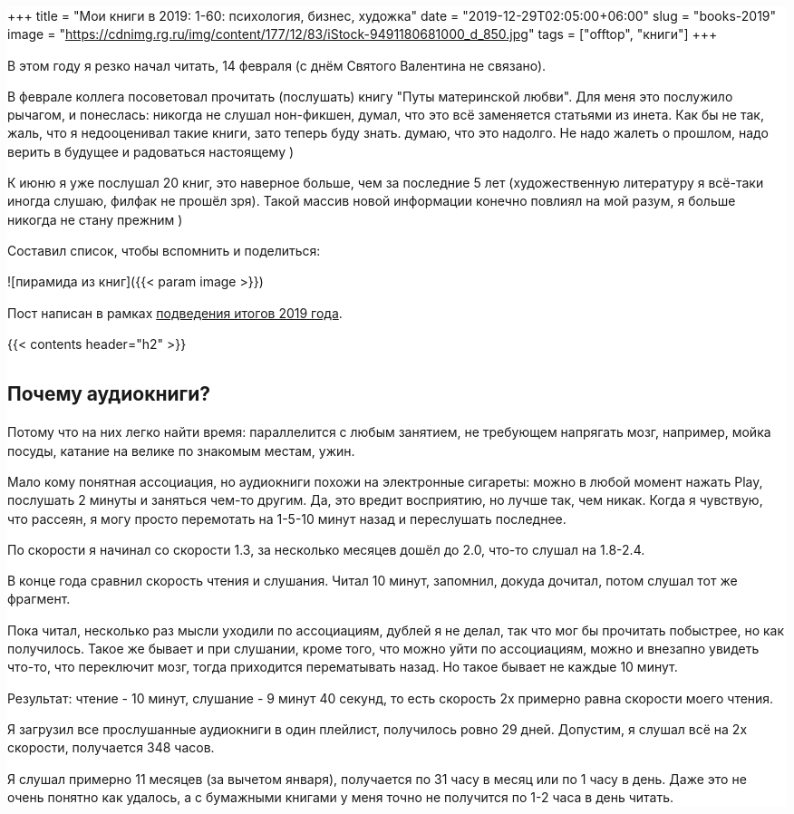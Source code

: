﻿+++
title = "Мои книги в 2019: 1-60: психология, бизнес, художка"
date = "2019-12-29T02:05:00+06:00"
slug = "books-2019"
image = "https://cdnimg.rg.ru/img/content/177/12/83/iStock-9491180681000_d_850.jpg"
tags = ["offtop", "книги"]
+++

В этом году я резко начал читать, 14 февраля (с днём Святого Валентина не связано).

В феврале коллега посоветовал прочитать (послушать) книгу "Путы материнской любви". Для меня это послужило рычагом, и понеслась: никогда не слушал нон-фикшен, думал, что это всё заменяется статьями из инета. Как бы не так, жаль, что я недооценивал такие книги, зато теперь буду знать. думаю, что это надолго. Не надо жалеть о прошлом, надо верить в будущее и радоваться настоящему )

К июню я уже послушал 20 книг, это наверное больше, чем за последние 5 лет (художественную литературу я всё-таки иногда слушаю, филфак не прошёл зря). Такой массив новой информации конечно повлиял на мой разум, я больше никогда не стану прежним )

Составил список, чтобы вспомнить и поделиться:

![пирамида из книг]({{< param image >}})


Пост написан в рамках [подведения итогов 2019 года](/blog/2019/12/29/new-year-2019/).

{{< contents header="h2" >}}

## Почему аудиокниги?
Потому что на них легко найти время: параллелится с любым занятием, не требующем напрягать мозг, например, мойка посуды, катание на велике по знакомым местам, ужин.

Мало кому понятная ассоциация, но аудиокниги похожи на электронные сигареты: можно в любой момент нажать Play, послушать 2 минуты и заняться чем-то другим. Да, это вредит восприятию, но лучше так, чем никак. Когда я чувствую, что рассеян, я могу просто перемотать на 1-5-10 минут назад и переслушать последнее.

По скорости я начинал со скорости 1.3, за несколько месяцев дошёл до 2.0, что-то слушал на 1.8-2.4.

В конце года сравнил скорость чтения и слушания. Читал 10 минут, запомнил, докуда дочитал, потом слушал тот же фрагмент.

Пока читал, несколько раз мысли уходили по ассоциациям, дублей я не делал, так что мог бы прочитать побыстрее, но как получилось. Такое же бывает и при слушании, кроме того, что можно уйти по ассоциациям, можно и внезапно увидеть что-то, что переключит мозг, тогда приходится перематывать назад. Но такое бывает не каждые 10 минут.

Результат: чтение - 10 минут, слушание - 9 минут 40 секунд, то есть скорость 2х примерно равна скорости моего чтения.

Я загрузил все прослушанные аудиокниги в один плейлист, получилось ровно 29 дней. Допустим, я слушал всё на 2х скорости, получается 348 часов.

Я слушал примерно 11 месяцев (за вычетом января), получается по 31 часу в месяц или по 1 часу в день. Даже это не очень понятно как удалось, а с бумажными книгами у меня точно не получится по 1-2 часа в день читать.
